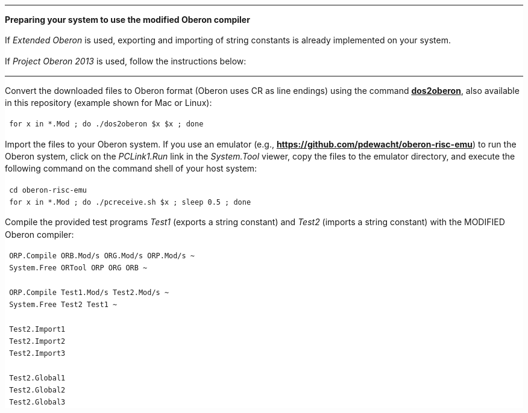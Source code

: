 ------------------------------------------------------
**Preparing your system to use the modified Oberon compiler**

If *Extended Oberon* is used, exporting and importing of string constants is already implemented on your system.

If *Project Oberon 2013* is used, follow the instructions below:

------------------------------------------------------

Convert the downloaded files to Oberon format (Oberon uses CR as line endings) using the command [**dos2oberon**](dos2oberon), also available in this repository (example shown for Mac or Linux):

     for x in *.Mod ; do ./dos2oberon $x $x ; done

Import the files to your Oberon system. If you use an emulator (e.g., **https://github.com/pdewacht/oberon-risc-emu**) to run the Oberon system, click on the *PCLink1.Run* link in the *System.Tool* viewer, copy the files to the emulator directory, and execute the following command on the command shell of your host system:

     cd oberon-risc-emu
     for x in *.Mod ; do ./pcreceive.sh $x ; sleep 0.5 ; done

Compile the provided test programs *Test1* (exports a string constant) and *Test2* (imports a string constant) with the MODIFIED Oberon compiler:

     ORP.Compile ORB.Mod/s ORG.Mod/s ORP.Mod/s ~
     System.Free ORTool ORP ORG ORB ~

     ORP.Compile Test1.Mod/s Test2.Mod/s ~
     System.Free Test2 Test1 ~

     Test2.Import1
     Test2.Import2
     Test2.Import3

     Test2.Global1
     Test2.Global2
     Test2.Global3
